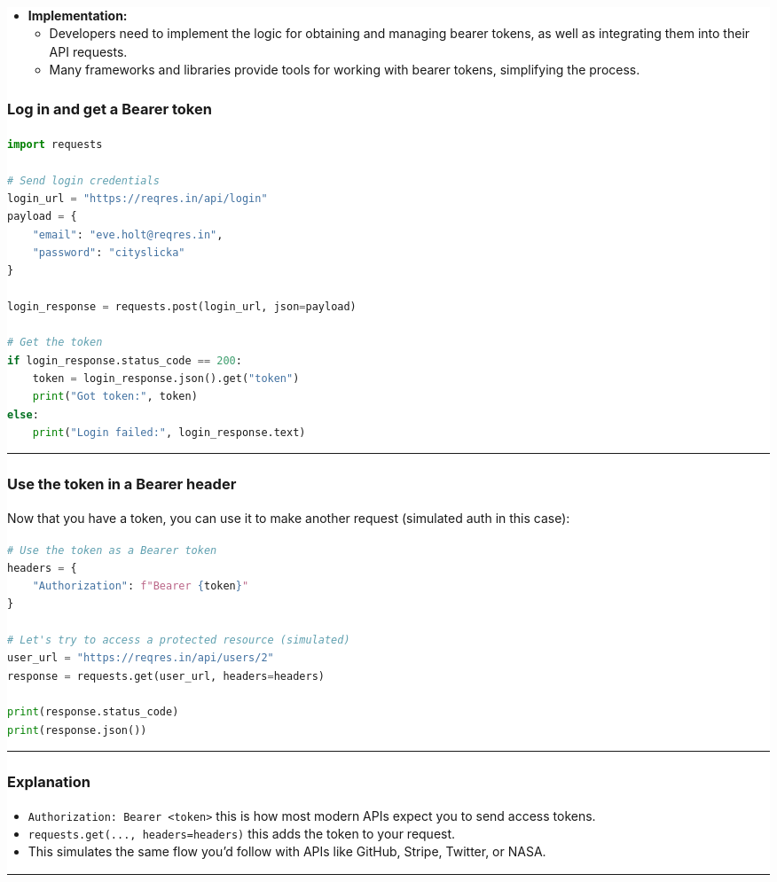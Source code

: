 - **Implementation:**
    - Developers need to implement the logic for obtaining and managing bearer tokens, as well as integrating them into their API requests.
    - Many frameworks and libraries provide tools for working with bearer tokens, simplifying the process.

### Log in and get a Bearer token

```python
import requests

# Send login credentials
login_url = "https://reqres.in/api/login"
payload = {
    "email": "eve.holt@reqres.in",
    "password": "cityslicka"
}

login_response = requests.post(login_url, json=payload)

# Get the token
if login_response.status_code == 200:
    token = login_response.json().get("token")
    print("Got token:", token)
else:
    print("Login failed:", login_response.text)
```

---

### Use the token in a Bearer header

Now that you have a token, you can use it to make another request (simulated auth in this case):

```python
# Use the token as a Bearer token
headers = {
    "Authorization": f"Bearer {token}"
}

# Let's try to access a protected resource (simulated)
user_url = "https://reqres.in/api/users/2"
response = requests.get(user_url, headers=headers)

print(response.status_code)
print(response.json())
```

---

### Explanation

- `Authorization: Bearer <token>`  this is how most modern APIs expect you to send access tokens.
- `requests.get(..., headers=headers)` this adds the token to your request.
- This simulates the same flow you’d follow with APIs like GitHub, Stripe, Twitter, or NASA.

---